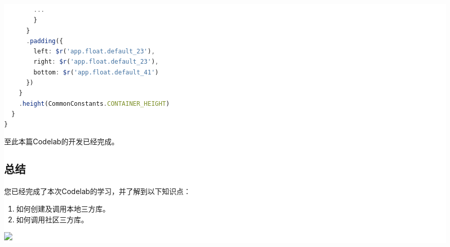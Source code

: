 ```typescript
        ...
        }
      }
      .padding({
        left: $r('app.float.default_23'),
        right: $r('app.float.default_23'),
        bottom: $r('app.float.default_41')
      })
    }
    .height(CommonConstants.CONTAINER_HEIGHT)
  }
}
```

至此本篇Codelab的开发已经完成。

## 总结

您已经完成了本次Codelab的学习，并了解到以下知识点：

1. 如何创建及调用本地三方库。
2. 如何调用社区三方库。

![](figures/zh-cn_image_0000001455125133.gif)
